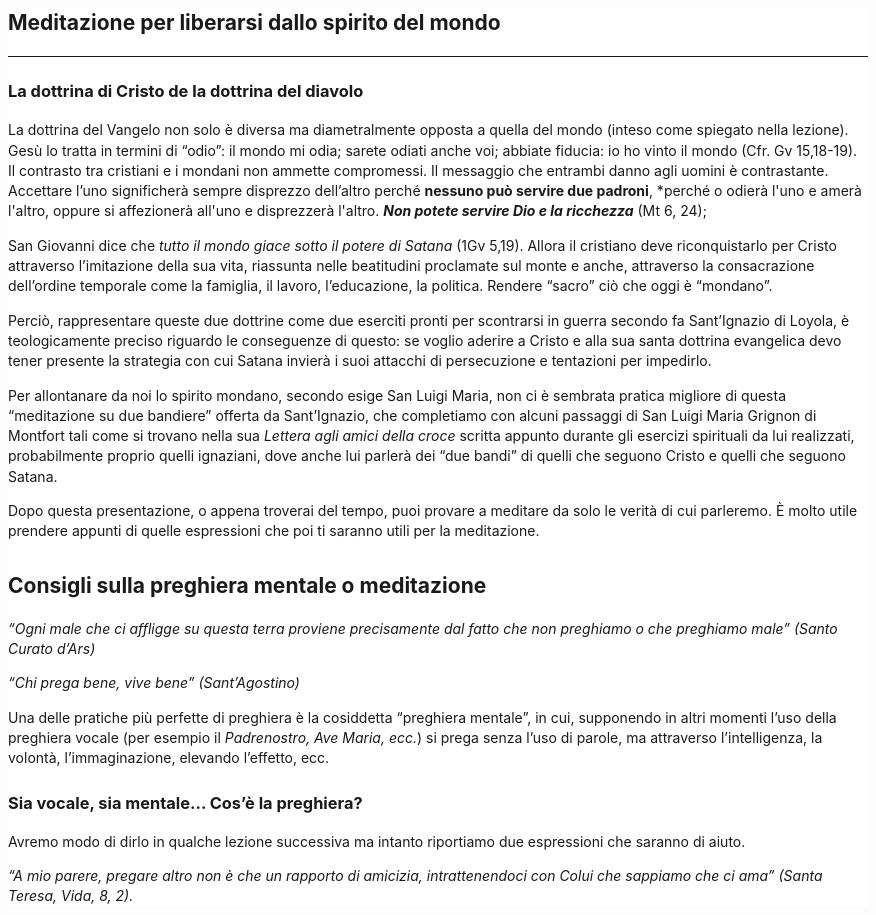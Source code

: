 
## Meditazione per liberarsi dallo spirito del mondo
---

### La dottrina di Cristo de la dottrina del diavolo

La dottrina del Vangelo non solo è diversa ma diametralmente opposta a quella del mondo (inteso come spiegato nella lezione). Gesù lo tratta in termini di “odio”: il mondo mi odia; sarete odiati anche voi; abbiate fiducia: io ho vinto il mondo (Cfr. Gv 15,18-19). Il contrasto tra cristiani e i mondani non ammette compromessi. Il messaggio che entrambi danno agli uomini è contrastante. Accettare l’uno significherà sempre disprezzo dell’altro perché **nessuno può servire due padroni**, *perché o odierà l'uno e amerà l'altro, oppure si affezionerà all'uno e disprezzerà l'altro. ***Non potete servire Dio e la ricchezza*** (Mt 6, 24);

San Giovanni dice che *tutto il mondo giace sotto il potere di Satana* (1Gv 5,19). Allora il cristiano deve riconquistarlo per Cristo attraverso l’imitazione della sua vita, riassunta nelle beatitudini proclamate sul monte e anche, attraverso la consacrazione dell’ordine temporale come la famiglia, il lavoro, l’educazione, la politica. Rendere “sacro” ciò che oggi è “mondano”.

Perciò, rappresentare queste due dottrine come due eserciti pronti per scontrarsi in guerra secondo fa Sant’Ignazio di Loyola, è teologicamente preciso riguardo le conseguenze di questo: se voglio aderire a Cristo e alla sua santa dottrina evangelica devo tener presente la strategia con cui Satana invierà i suoi attacchi di persecuzione e tentazioni per impedirlo.

Per allontanare da noi lo spirito mondano, secondo esige San Luigi Maria, non ci è sembrata pratica migliore di questa “meditazione su due bandiere” offerta da Sant’Ignazio, che completiamo con alcuni passaggi di San Luigi Maria Grignon di Montfort tali come si trovano nella sua *Lettera agli amici della croce* scritta appunto durante gli esercizi spirituali da lui realizzati, probabilmente proprio quelli ignaziani, dove anche lui parlerà dei “due bandi” di quelli che seguono Cristo e quelli che seguono Satana.

Dopo questa presentazione, o appena troverai del tempo, puoi provare a meditare da solo le verità di cui parleremo. È molto utile prendere appunti di quelle espressioni che poi ti saranno utili per la meditazione.

## Consigli sulla preghiera mentale o meditazione


*“Ogni male che ci affligge su questa terra*
*proviene precisamente dal fatto che non preghiamo*
*o che preghiamo male” (Santo Curato d’Ars)*
 
*“Chi prega bene, vive bene” (Sant’Agostino)*

Una delle pratiche più perfette di preghiera è la cosiddetta “preghiera mentale”, in cui, supponendo in altri momenti l’uso della preghiera vocale (per esempio il *Padrenostro, Ave Maria, ecc.*) si prega senza l’uso di parole, ma attraverso l’intelligenza, la volontà, l’immaginazione, elevando l’effetto, ecc.
 ### Sia vocale, sia mentale… Cos’è la preghiera?

​Avremo modo di dirlo in qualche lezione successiva ma intanto riportiamo due espressioni che saranno di aiuto.

*“A mio parere, pregare altro non è che un rapporto di amicizia, intrattenendoci con Colui che sappiamo che ci ama” (Santa Teresa, Vida, 8, 2).*
